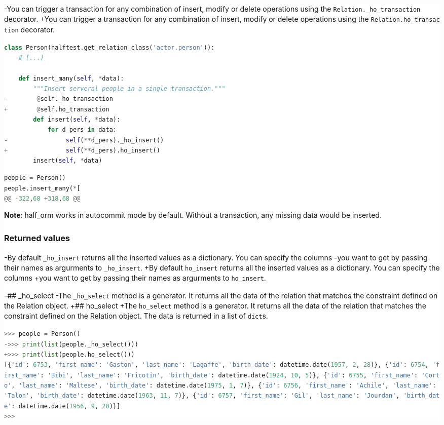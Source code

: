 -You can trigger a transaction for any combination of insert, modify or delete operations using the `Relation._ho_transaction` decorator.
+You can trigger a transaction for any combination of insert, modify or delete operations using the `Relation.ho_transaction` decorator.
 
 ```py
 class Person(halftest.get_relation_class('actor.person')):
     # [...]
 
     def insert_many(self, *data):
         """Insert serveral people in a single transaction."""
-        @self._ho_transaction
+        @self.ho_transaction
         def insert(self, *data):
             for d_pers in data:
-                self(**d_pers)._ho_insert()
+                self(**d_pers).ho_insert()
         insert(self, *data)
 
 ```
 
 ```python
 people = Person()
 people.insert_many(*[
@@ -322,68 +318,68 @@
 ```
 
 **Note**: half_orm works in autocommit mode by default. Without a transaction, any missing data
 would be inserted.
 
 ### Returned values
 
-By default `_ho_insert` returns all the inserted values as a dictionary. You can specify the columns
-you want to get by passing their names as argurments to `_ho_insert`.
+By default `ho_insert` returns all the inserted values as a dictionary. You can specify the columns
+you want to get by passing their names as argurments to `ho_insert`.
 
-## _ho_select
-The `_ho_select` method is a generator. It returns all the data of the relation that matches the constraint defined on the Relation object.
+## ho_select
+The `ho_select` method is a generator. It returns all the data of the relation that matches the constraint defined on the Relation object.
 The data is returned in a list of `dict`s.
 
 ```python
 >>> people = Person()
->>> print(list(people._ho_select()))
+>>> print(list(people.ho_select()))
 [{'id': 6753, 'first_name': 'Gaston', 'last_name': 'Lagaffe', 'birth_date': datetime.date(1957, 2, 28)}, {'id': 6754, 'first_name': 'Bibi', 'last_name': 'Fricotin', 'birth_date': datetime.date(1924, 10, 5)}, {'id': 6755, 'first_name': 'Corto', 'last_name': 'Maltese', 'birth_date': datetime.date(1975, 1, 7)}, {'id': 6756, 'first_name': 'Achile', 'last_name': 'Talon', 'birth_date': datetime.date(1963, 11, 7)}, {'id': 6757, 'first_name': 'Gil', 'last_name': 'Jourdan', 'birth_date': datetime.date(1956, 9, 20)}]
 >>>
 ```
 